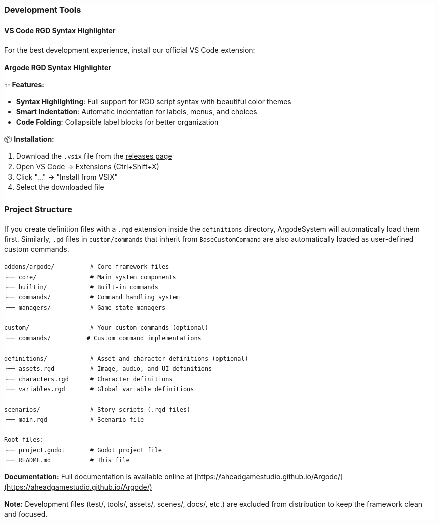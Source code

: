 ### Development Tools

#### VS Code RGD Syntax Highlighter
For the best development experience, install our official VS Code extension:

**[Argode RGD Syntax Highlighter](https://github.com/AheadGameStudio/Argode-rgd-syntax-highlighter)**

✨ **Features:**
- **Syntax Highlighting**: Full support for RGD script syntax with beautiful color themes
- **Smart Indentation**: Automatic indentation for labels, menus, and choices
- **Code Folding**: Collapsible label blocks for better organization

📦 **Installation:**
1. Download the `.vsix` file from the [releases page](https://github.com/AheadGameStudio/Argode-rgd-syntax-highlighter)
2. Open VS Code → Extensions (Ctrl+Shift+X)
3. Click "..." → "Install from VSIX"
4. Select the downloaded file

### Project Structure
If you create definition files with a `.rgd` extension inside the `definitions` directory, ArgodeSystem will automatically load them first.
Similarly, `.gd` files in `custom/commands` that inherit from `BaseCustomCommand` are also automatically loaded as user-defined custom commands.

```
addons/argode/          # Core framework files
├── core/               # Main system components
├── builtin/            # Built-in commands
├── commands/           # Command handling system
└── managers/           # Game state managers

custom/                 # Your custom commands (optional)
└── commands/          # Custom command implementations

definitions/            # Asset and character definitions (optional)
├── assets.rgd          # Image, audio, and UI definitions
├── characters.rgd      # Character definitions
└── variables.rgd       # Global variable definitions

scenarios/              # Story scripts (.rgd files)
└── main.rgd            # Scenario file

Root files:
├── project.godot       # Godot project file
└── README.md           # This file
```

**Documentation:** Full documentation is available online at [https://aheadgamestudio.github.io/Argode/](https://aheadgamestudio.github.io/Argode/)

**Note:** Development files (test/, tools/, assets/, scenes/, docs/, etc.) are excluded from distribution to keep the framework clean and focused.
